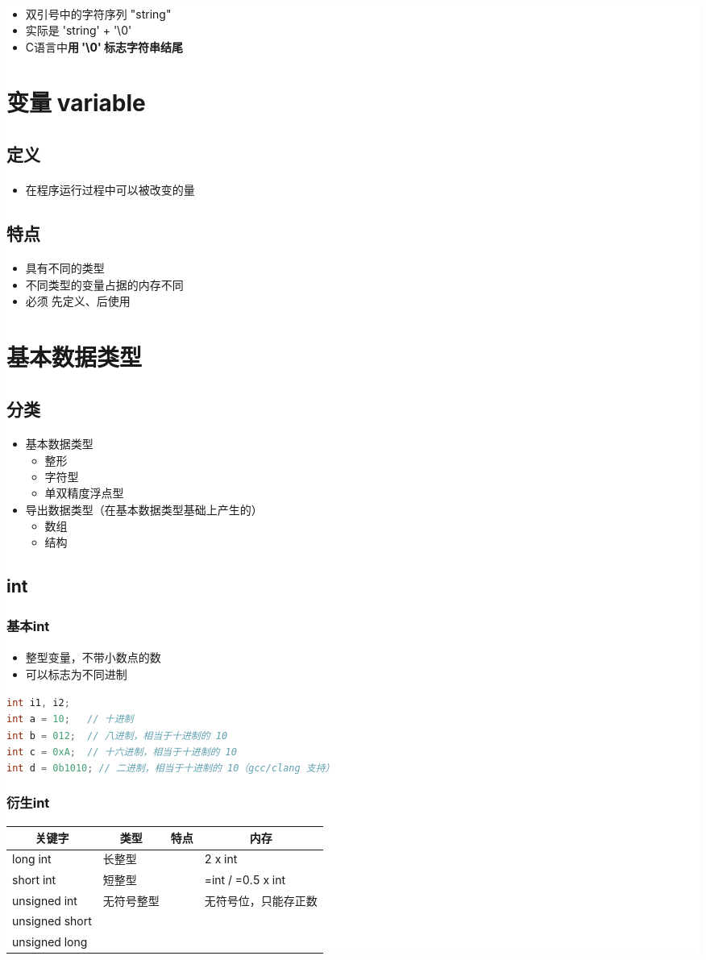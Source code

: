- 双引号中的字符序列 "string"
- 实际是 'string' + '\0'
- C语言中**用 '\0' 标志字符串结尾** 

# 变量 variable

## 定义

- 在程序运行过程中可以被改变的量

## 特点

- 具有不同的类型
- 不同类型的变量占据的内存不同
- 必须 先定义、后使用

# 基本数据类型

## 分类

- 基本数据类型
  - 整形
  - 字符型
  - 单双精度浮点型
- 导出数据类型（在基本数据类型基础上产生的）
  - 数组
  - 结构

## int 

### 基本int

- 整型变量，不带小数点的数
- 可以标志为不同进制

```c
int i1, i2;
int a = 10;   // 十进制
int b = 012;  // 八进制，相当于十进制的 10
int c = 0xA;  // 十六进制，相当于十进制的 10
int d = 0b1010; // 二进制，相当于十进制的 10（gcc/clang 支持）
```

### 衍生int

| 关键字         | 类型       | 特点 | 内存                 |
| -------------- | ---------- | ---- | -------------------- |
| long int       | 长整型     |      | 2 x int              |
| short int      | 短整型     |      | =int / =0.5 x int    |
| unsigned int   | 无符号整型 |      | 无符号位，只能存正数 |
| unsigned short |            |      |                      |
| unsigned long  |            |      |                      |
